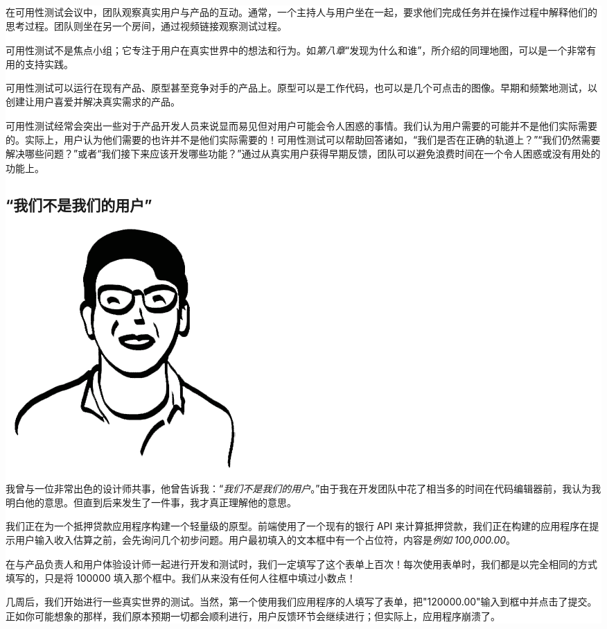 在可用性测试会议中，团队观察真实用户与产品的互动。通常，一个主持人与用户坐在一起，要求他们完成任务并在操作过程中解释他们的思考过程。团队则坐在另一个房间，通过视频链接观察测试过程。

可用性测试不是焦点小组；它专注于用户在真实世界中的想法和行为。如*第八章*“发现为什么和谁”，所介绍的同理地图，可以是一个非常有用的支持实践。

可用性测试可以运行在现有产品、原型甚至竞争对手的产品上。原型可以是工作代码，也可以是几个可点击的图像。早期和频繁地测试，以创建让用户喜爱并解决真实需求的产品。

可用性测试经常会突出一些对于产品开发人员来说显而易见但对用户可能会令人困惑的事情。我们认为用户需要的可能并不是他们实际需要的。实际上，用户认为他们需要的也许并不是他们实际需要的！可用性测试可以帮助回答诸如，“我们是否在正确的轨道上？”“我们仍然需要解决哪些问题？”或者“我们接下来应该开发哪些功能？”通过从真实用户获得早期反馈，团队可以避免浪费时间在一个令人困惑或没有用处的功能上。

## “我们不是我们的用户”

![](img/Donal.jpg)

我曾与一位非常出色的设计师共事，他曾告诉我：“*我们不是我们的用户*。”由于我在开发团队中花了相当多的时间在代码编辑器前，我认为我明白他的意思。但直到后来发生了一件事，我才真正理解他的意思。

我们正在为一个抵押贷款应用程序构建一个轻量级的原型。前端使用了一个现有的银行 API 来计算抵押贷款，我们正在构建的应用程序在提示用户输入收入估算之前，会先询问几个初步问题。用户最初填入的文本框中有一个占位符，内容是*例如 100,000.00*。

在与产品负责人和用户体验设计师一起进行开发和测试时，我们一定填写了这个表单上百次！每次使用表单时，我们都是以完全相同的方式填写的，只是将 100000 填入那个框中。我们从来没有任何人往框中填过小数点！

几周后，我们开始进行一些真实世界的测试。当然，第一个使用我们应用程序的人填写了表单，把"120000.00"输入到框中并点击了提交。正如你可能想象的那样，我们原本预期一切都会顺利进行，用户反馈环节会继续进行；但实际上，应用程序崩溃了。
